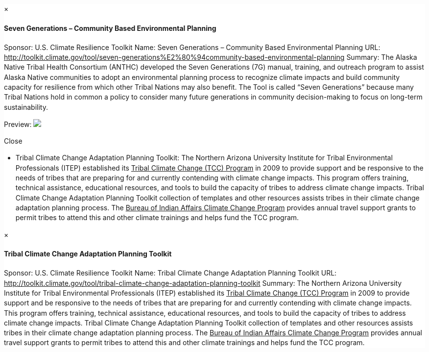 



×
#### Seven Generations – Community Based Environmental Planning





Sponsor:
U.S. Climate Resilience Toolkit
Name:
Seven Generations – Community Based Environmental Planning
URL:
<http://toolkit.climate.gov/tool/seven-generations%E2%80%94community-based-environmental-planning>
Summary:
The Alaska Native Tribal Health Consortium (ANTHC) developed the Seven Generations (7G) manual, training, and outreach program to assist Alaska Native communities to adopt an environmental planning process to recognize climate impacts and build community capacity for resilience from which other Tribal Nations may also benefit. The Tool is called “Seven Generations” because many Tribal Nations hold in common a policy to consider many future generations in community decision-making to focus on long-term sustainability.

Preview:
[![](https://s3.amazonaws.com/bsp-ocsit-prod-east-appdata/datagov/wordpress/2015/10/seven_generations.png)](http://toolkit.climate.gov/tool/seven-generations%E2%80%94community-based-environmental-planning)


Close



* Tribal Climate Change Adaptation Planning Toolkit: The Northern Arizona University Institute for Tribal Environmental Professionals (ITEP) established its [Tribal Climate Change (TCC) Program](http://www7.nau.edu/itep/main/tcc/Home/) in 2009 to provide support and be responsive to the needs of tribes that are preparing for and currently contending with climate change impacts. This program offers training, technical assistance, educational resources, and tools to build the capacity of tribes to address climate change impacts. Tribal Climate Change Adaptation Planning Toolkit collection of templates and other resources assists tribes in their climate change adaptation planning process. The [Bureau of Indian Affairs Climate Change Program](http://www.indianaffairs.gov/WhoWeAre/BIA/climatechange/index.htm) provides annual travel support grants to permit tribes to attend this and other climate trainings and helps fund the TCC program.





×
#### Tribal Climate Change Adaptation Planning Toolkit





Sponsor:
U.S. Climate Resilience Toolkit
Name:
Tribal Climate Change Adaptation Planning Toolkit
URL:
<http://toolkit.climate.gov/tool/tribal-climate-change-adaptation-planning-toolkit>
Summary:
The Northern Arizona University Institute for Tribal Environmental Professionals (ITEP) established its [Tribal Climate Change (TCC) Program](http://www7.nau.edu/itep/main/tcc/Home/) in 2009 to provide support and be responsive to the needs of tribes that are preparing for and currently contending with climate change impacts. This program offers training, technical assistance, educational resources, and tools to build the capacity of tribes to address climate change impacts. Tribal Climate Change Adaptation Planning Toolkit collection of templates and other resources assists tribes in their climate change adaptation planning process. The [Bureau of Indian Affairs Climate Change Program](http://www.indianaffairs.gov/WhoWeAre/BIA/climatechange/index.htm) provides annual travel support grants to permit tribes to attend this and other climate trainings and helps fund the TCC program.